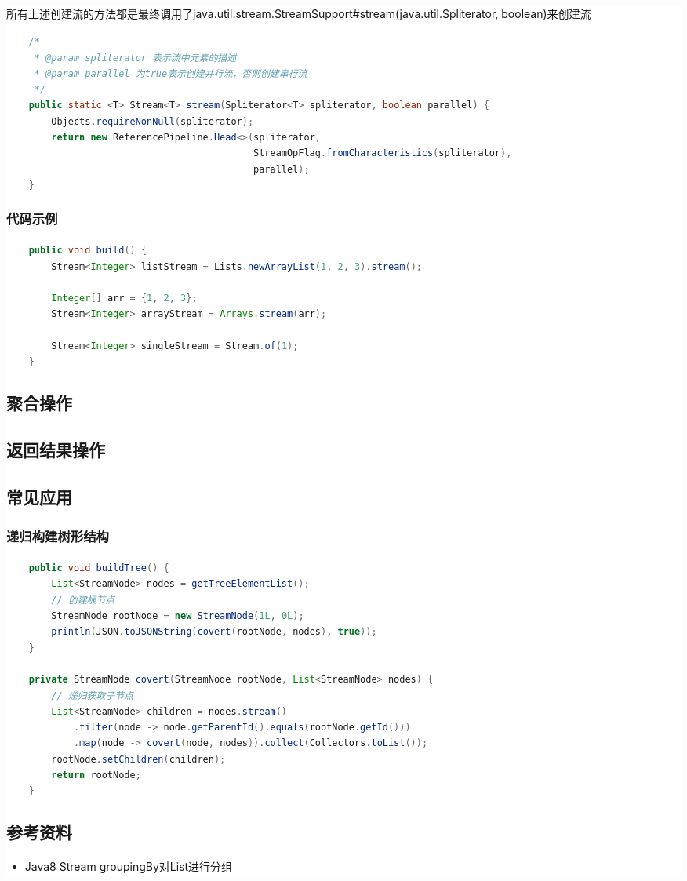所有上述创建流的方法都是最终调用了java.util.stream.StreamSupport#stream(java.util.Spliterator<T>, boolean)来创建流

```java
    /*
     * @param spliterator 表示流中元素的描述
     * @param parallel 为true表示创建并行流，否则创建串行流
     */
    public static <T> Stream<T> stream(Spliterator<T> spliterator, boolean parallel) {
        Objects.requireNonNull(spliterator);
        return new ReferencePipeline.Head<>(spliterator,
                                            StreamOpFlag.fromCharacteristics(spliterator),
                                            parallel);
    }
```

### 代码示例

```java
    public void build() {
        Stream<Integer> listStream = Lists.newArrayList(1, 2, 3).stream();

        Integer[] arr = {1, 2, 3};
        Stream<Integer> arrayStream = Arrays.stream(arr);

        Stream<Integer> singleStream = Stream.of(1);
    }
```

## 聚合操作


## 返回结果操作


## 常见应用

### 递归构建树形结构

```java
    public void buildTree() {
        List<StreamNode> nodes = getTreeElementList();
        // 创建根节点
        StreamNode rootNode = new StreamNode(1L, 0L);
        println(JSON.toJSONString(covert(rootNode, nodes), true));
    }

    private StreamNode covert(StreamNode rootNode, List<StreamNode> nodes) {
        // 递归获取子节点
        List<StreamNode> children = nodes.stream()
            .filter(node -> node.getParentId().equals(rootNode.getId()))
            .map(node -> covert(node, nodes)).collect(Collectors.toList());
        rootNode.setChildren(children);
        return rootNode;
    }
```

## 参考资料
- [Java8 Stream groupingBy对List进行分组](https://blog.csdn.net/weixin_41835612/article/details/83687088)